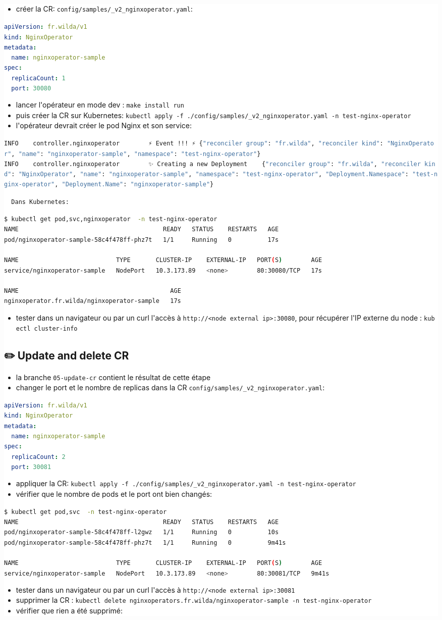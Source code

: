  - créer la CR: `config/samples/_v2_nginxoperator.yaml`:
```yaml
apiVersion: fr.wilda/v1
kind: NginxOperator
metadata:
  name: nginxoperator-sample
spec:
  replicaCount: 1
  port: 30080
```
 - lancer l'opérateur en mode dev : `make install run`
 - puis créer la CR sur Kubernetes: `kubectl apply -f ./config/samples/_v2_nginxoperator.yaml -n test-nginx-operator`
 - l'opérateur devrait créer le pod Nginx et son service:
```bash
INFO    controller.nginxoperator        ⚡️ Event !!! ⚡️ {"reconciler group": "fr.wilda", "reconciler kind": "NginxOperator", "name": "nginxoperator-sample", "namespace": "test-nginx-operator"}
INFO    controller.nginxoperator        ✨ Creating a new Deployment    {"reconciler group": "fr.wilda", "reconciler kind": "NginxOperator", "name": "nginxoperator-sample", "namespace": "test-nginx-operator", "Deployment.Namespace": "test-nginx-operator", "Deployment.Name": "nginxoperator-sample"}      
```
      Dans Kubernetes:
```bash
$ kubectl get pod,svc,nginxoperator  -n test-nginx-operator
NAME                                        READY   STATUS    RESTARTS   AGE
pod/nginxoperator-sample-58c4f478ff-phz7t   1/1     Running   0          17s

NAME                           TYPE       CLUSTER-IP    EXTERNAL-IP   PORT(S)        AGE
service/nginxoperator-sample   NodePort   10.3.173.89   <none>        80:30080/TCP   17s

NAME                                          AGE
nginxoperator.fr.wilda/nginxoperator-sample   17s
```
 - tester dans un navigateur ou par un curl l'accès à `http://<node external ip>:30080`, pour récupérer l'IP externe du node : `kubectl cluster-info`

## ✏️ Update and delete CR
 - la branche `05-update-cr` contient le résultat de cette étape
 - changer le port et le nombre de replicas dans la CR `config/samples/_v2_nginxoperator.yaml`:
```yaml
apiVersion: fr.wilda/v1
kind: NginxOperator
metadata:
  name: nginxoperator-sample
spec:
  replicaCount: 2
  port: 30081
```
 - appliquer la CR: `kubectl apply -f ./config/samples/_v2_nginxoperator.yaml -n test-nginx-operator`
 - vérifier que le nombre de pods et le port ont bien changés:
```bash
$ kubectl get pod,svc  -n test-nginx-operator
NAME                                        READY   STATUS    RESTARTS   AGE
pod/nginxoperator-sample-58c4f478ff-l2gwz   1/1     Running   0          10s
pod/nginxoperator-sample-58c4f478ff-phz7t   1/1     Running   0          9m41s

NAME                           TYPE       CLUSTER-IP    EXTERNAL-IP   PORT(S)        AGE
service/nginxoperator-sample   NodePort   10.3.173.89   <none>        80:30081/TCP   9m41s
```
 - tester dans un navigateur ou par un curl l'accès à `http://<node external ip>:30081`
 - supprimer la CR : `kubectl delete nginxoperators.fr.wilda/nginxoperator-sample -n test-nginx-operator`
 - vérifier que rien a été supprimé: